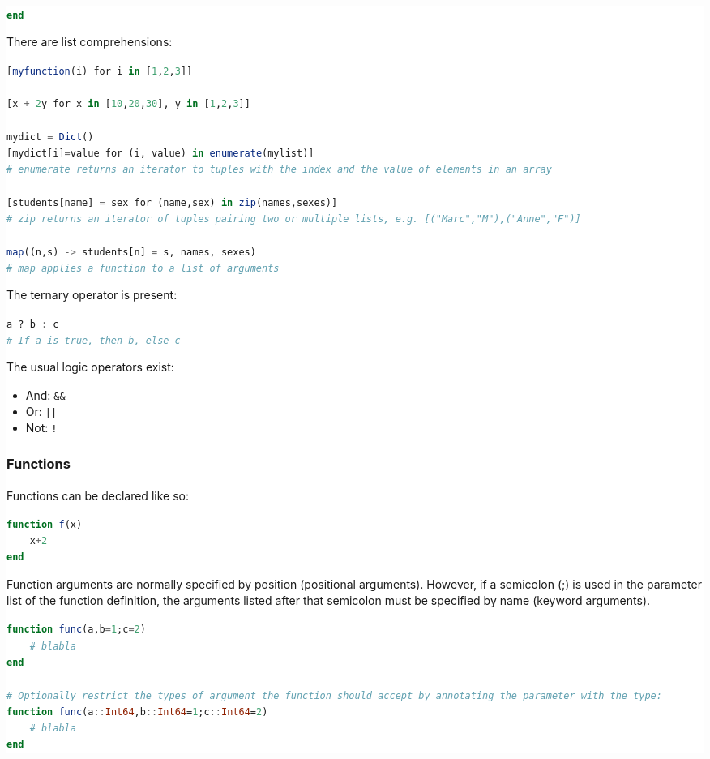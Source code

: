 ```julia
end
```

There are list comprehensions:

```julia
[myfunction(i) for i in [1,2,3]]

[x + 2y for x in [10,20,30], y in [1,2,3]]

mydict = Dict()
[mydict[i]=value for (i, value) in enumerate(mylist)]
# enumerate returns an iterator to tuples with the index and the value of elements in an array

[students[name] = sex for (name,sex) in zip(names,sexes)]
# zip returns an iterator of tuples pairing two or multiple lists, e.g. [("Marc","M"),("Anne","F")]

map((n,s) -> students[n] = s, names, sexes)
# map applies a function to a list of arguments
```

The ternary operator is present:

```julia
a ? b : c
# If a is true, then b, else c
```

The usual logic operators exist:

- And: `&&`
- Or:  `||`
- Not: `!`

### Functions

Functions can be declared like so:

```julia
function f(x)
    x+2
end
```

Function arguments are normally specified by position (positional arguments). However, if a semicolon (;) is used in the parameter list of the function definition, the arguments listed after that semicolon must be specified by name (keyword arguments).

```julia
function func(a,b=1;c=2)
    # blabla
end

# Optionally restrict the types of argument the function should accept by annotating the parameter with the type:
function func(a::Int64,b::Int64=1;c::Int64=2)
    # blabla
end
```
